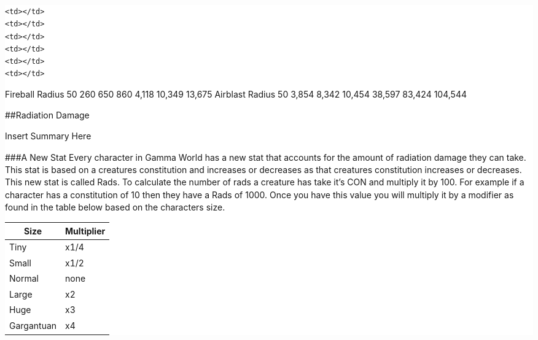     <td></td>
    <td></td>
    <td></td>
    <td></td>
    <td></td>
    <td></td>
  </tr>
  <tr>
    <td>Fireball Radius</td>
    <td></td>
    <td></td>
    <td>50</td>
    <td>260</td>
    <td>650</td>
    <td>860</td>
    <td>4,118</td>
    <td>10,349</td>
    <td>13,675</td>
  </tr>
  <tr>
    <td>Airblast Radius</td>
    <td></td>
    <td></td>
    <td>50</td>
    <td>3,854</td>
    <td>8,342</td>
    <td>10,454</td>
    <td>38,597</td>
    <td>83,424</td>
    <td>104,544</td>
  </tr>
</table>


##Radiation Damage

Insert Summary Here

###A New Stat
Every character in Gamma World has a new stat that accounts for the amount of radiation damage they can take.  This stat is based on a creatures constitution and increases or decreases as that creatures constitution increases or decreases.  This new stat is called Rads.  To calculate the number of rads a creature has take it’s CON and multiply it by 100.  For example if a character has a constitution of 10 then they have a Rads of 1000.  Once you have this value you will multiply it by a modifier as found in the table below based on the characters size.


|Size|Multiplier|
|---|---|
|Tiny|x1/4   |
|Small|x1/2   |
|Normal|none   |
|Large|x2   |
|Huge|x3   |
|Gargantuan|x4|
